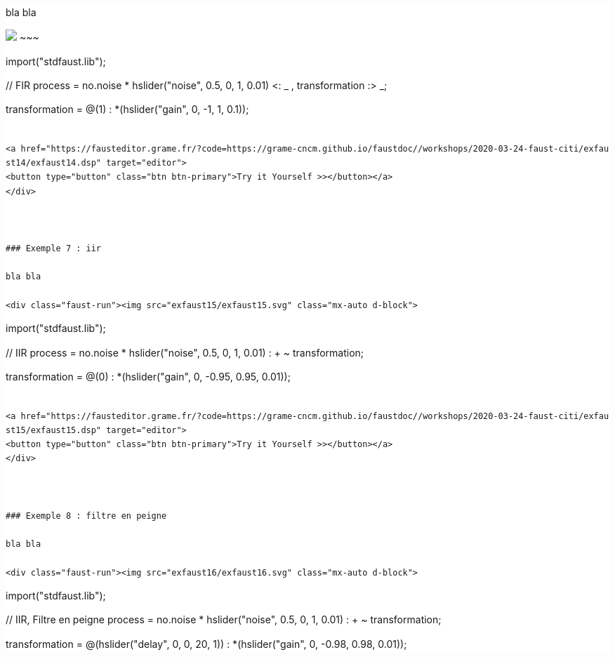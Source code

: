 bla bla

<div class="faust-run"><img src="exfaust14/exfaust14.svg" class="mx-auto d-block">
~~~

import("stdfaust.lib");

// FIR
process = no.noise * hslider("noise", 0.5, 0, 1, 0.01) 
        <: _ , transformation :> _;

transformation = @(1) : *(hslider("gain", 0, -1, 1, 0.1));

~~~

<a href="https://fausteditor.grame.fr/?code=https://grame-cncm.github.io/faustdoc//workshops/2020-03-24-faust-citi/exfaust14/exfaust14.dsp" target="editor">
<button type="button" class="btn btn-primary">Try it Yourself >></button></a>
</div>



### Exemple 7 : iir

bla bla

<div class="faust-run"><img src="exfaust15/exfaust15.svg" class="mx-auto d-block">
~~~

import("stdfaust.lib");

// IIR
process = no.noise * hslider("noise", 0.5, 0, 1, 0.01) :
        + ~ transformation;
        
transformation = @(0) : *(hslider("gain", 0, -0.95, 0.95, 0.01));

~~~

<a href="https://fausteditor.grame.fr/?code=https://grame-cncm.github.io/faustdoc//workshops/2020-03-24-faust-citi/exfaust15/exfaust15.dsp" target="editor">
<button type="button" class="btn btn-primary">Try it Yourself >></button></a>
</div>



### Exemple 8 : filtre en peigne

bla bla

<div class="faust-run"><img src="exfaust16/exfaust16.svg" class="mx-auto d-block">
~~~

import("stdfaust.lib");

// IIR, Filtre en peigne
process = no.noise * hslider("noise", 0.5, 0, 1, 0.01) :
        + ~ transformation;
        
transformation = @(hslider("delay", 0, 0, 20, 1)) : *(hslider("gain", 0, -0.98, 0.98, 0.01));

~~~
